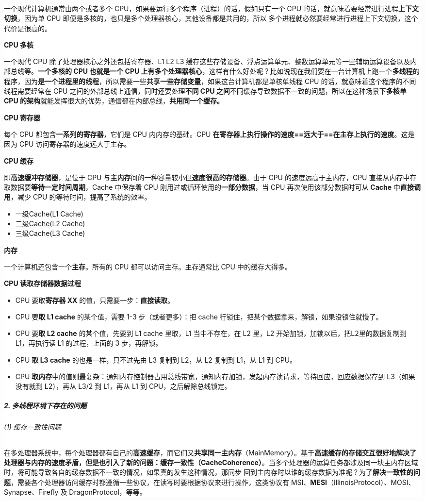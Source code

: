 一个现代计算机通常由两个或者多个 CPU，如果要运行多个程序（进程）的话，假如只有一个 CPU 的话，就意味着要经常进行进程**上下文切换**，因为单 CPU 即便是多核的，也只是多个处理器核心，其他设备都是共用的，所以 多个进程就必然要经常进行进程上下文切换，这个代价是很高的。

**CPU 多核**

一个现代 CPU 除了处理器核心之外还包括寄存器、L1 L2 L3 缓存这些存储设备、浮点运算单元、整数运算单元等一些辅助运算设备以及内部总线等。**一个多核的 CPU 也就是一个 CPU 上有多个处理器核心**，这样有什么好处呢？比如说现在我们要在一台计算机上跑一个**多线程**的程序，因为**是一个进程里的线程**，所以需要一些**共享一些存储变量**，如果这台计算机都是单核单线程 CPU 的话，就意味着这个程序的不同线程需要经常在 CPU 之间的外部总线上通信，同时还要处理**不同 CPU 之间**不同缓存导致数据不一致的问题，所以在这种场景下**多核单 CPU 的架构**就能发挥很大的优势，通信都在内部总线，**共用同一个缓存。**

**CPU 寄存器**

每个 CPU 都包含**一系列的寄存器**，它们是 CPU 内内存的基础。CPU **在寄存器上执行操作的速度==远大于==在主存上执行的速度**。这是因为 CPU 访问寄存器的速度远大于主存。

**CPU 缓存**

即**高速缓冲存储器**，是位于 CPU 与**主内存**间的一种容量较小但**速度很高的存储器**。由于 CPU 的速度远高于主内存，CPU 直接从内存中存取数据要**等待一定时间周期**，Cache 中保存着 CPU 刚用过或循环使用的**一部分数据**，当 CPU 再次使用该部分数据时可从 **Cache** 中**直接调用**，减少 CPU 的等待时间，提高了系统的效率。

- 一级Cache(L1 Cache)
- 二级Cache(L2 Cache)
- 三级Cache(L3 Cache)

**内存**

一个计算机还包含一个**主存**。所有的 CPU 都可以访问主存。主存通常比 CPU 中的缓存大得多。

**CPU 读取存储器数据过程**

- CPU 要取**寄存器 XX** 的值，只需要一步：**直接读取**。

- CPU 要**取 L1 cache** 的某个值，需要 1-3 步（或者更多）：把 cache 行锁住，把某个数据拿来，解锁，如果没锁住就慢了。

- CPU 要**取 L2 cache** 的某个值，先要到 L1 cache 里取，L1 当中不存在，在 L2 里，L2 开始加锁，加锁以后，把L2里的数据复制到 L1，再执行读 L1 的过程，上面的 3 步，再解锁。

- CPU **取 L3 cache** 的也是一样，只不过先由 L3 复制到 L2，从 L2 复制到 L1，从 L1 到 CPU。

- CPU **取内存**中的值则最复杂：通知内存控制器占用总线带宽，通知内存加锁，发起内存读请求，等待回应，回应数据保存到 L3（如果没有就到 L2），再从 L3/2 到 L1，再从 L1 到 CPU，之后解除总线锁定。

##### 2. 多线程环境下存在的问题

###### (1) 缓存一致性问题

在多处理器系统中，每个处理器都有自己的**高速缓存**，而它们又**共享同一主内存**（MainMemory）。基于**高速缓存的存储交互很好地解决了处理器与内存的速度矛盾，但是也引入了新的问题：缓存一致性（CacheCoherence）**。当多个处理器的运算任务都涉及同一块主内存区域时，将可能导致各自的缓存数据不一致的情况，如果真的发生这种情况，那同步
回到主内存时以谁的缓存数据为准呢？为了**解决一致性的问题**，需要各个处理器访问缓存时都遵循一些协议，在读写时要根据协议来进行操作，这类协议有 MSI、**MESI**（IllinoisProtocol）、MOSI、Synapse、Firefly 及 DragonProtocol，等等。
